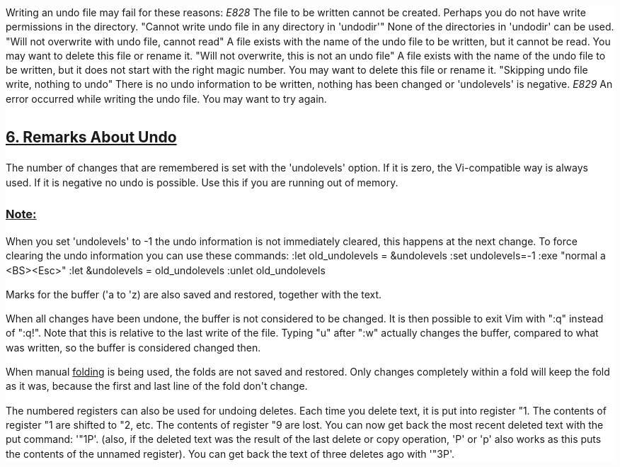 Writing an undo file may fail for these reasons:
*E828*	The file to be written cannot be created.  Perhaps you do not have
	write permissions in the directory.
"Cannot write undo file in any directory in 'undodir'"
	None of the directories in 'undodir' can be used.
"Will not overwrite with undo file, cannot read"
	A file exists with the name of the undo file to be written, but it
	cannot be read.  You may want to delete this file or rename it.
"Will not overwrite, this is not an undo file"
	A file exists with the name of the undo file to be written, but it
	does not start with the right magic number.  You may want to delete
	this file or rename it.
"Skipping undo file write, nothing to undo"
	There is no undo information to be written, nothing has been changed
	or 'undolevels' is negative.
*E829*	An error occurred while writing the undo file.  You may want to try
	again.


## <a id="undo-remarks" class="section-title" href="#undo-remarks">6. Remarks About Undo</a> 

The number of changes that are remembered is set with the 'undolevels' option.
If it is zero, the Vi-compatible way is always used.  If it is negative no
undo is possible.  Use this if you are running out of memory.

### <a id="clear-undo" class="section-title" href="#clear-undo">Note:</a>
When you set 'undolevels' to -1 the undo information is not immediately
cleared, this happens at the next change.  To force clearing the undo
information you can use these commands:
	:let old_undolevels = &undolevels
	:set undolevels=-1
	:exe "normal a \<BS>\<Esc>"
	:let &undolevels = old_undolevels
	:unlet old_undolevels

Marks for the buffer ('a to 'z) are also saved and restored, together with the
text.

When all changes have been undone, the buffer is not considered to be changed.
It is then possible to exit Vim with ":q" instead of ":q!".
Note that this is relative to the last write of the file.  Typing "u" after
":w" actually changes the buffer, compared to what was written, so the buffer
is considered changed then.

When manual [folding](undefined#folding) is being used, the folds are not saved and restored.
Only changes completely within a fold will keep the fold as it was, because
the first and last line of the fold don't change.

The numbered registers can also be used for undoing deletes.  Each time you
delete text, it is put into register "1.  The contents of register "1 are
shifted to "2, etc.  The contents of register "9 are lost.  You can now get
back the most recent deleted text with the put command: '"1P'.  (also, if the
deleted text was the result of the last delete or copy operation, 'P' or 'p'
also works as this puts the contents of the unnamed register).  You can get
back the text of three deletes ago with '"3P'.
